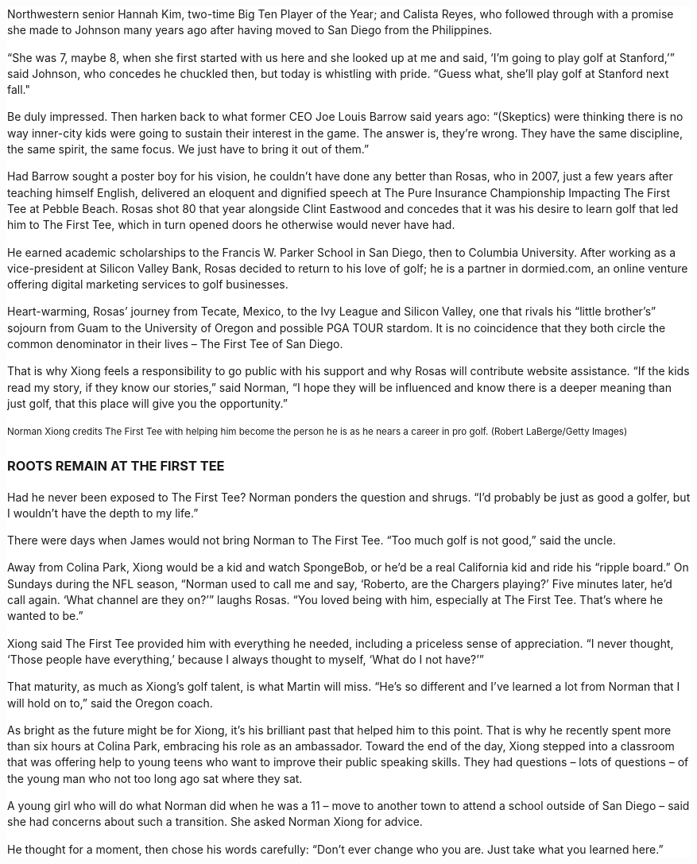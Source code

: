 Northwestern senior Hannah Kim, two-time Big Ten Player of the Year; and Calista Reyes, who followed through with a promise she made to Johnson many years ago after having moved to San Diego from the Philippines.</p><p>“She was 7, maybe 8, when she first started with us here and she looked up at me and said, ‘I’m going to play golf at Stanford,’” said Johnson, who concedes he chuckled then, but today is whistling with pride. “Guess what, she’ll play golf at Stanford next fall."</p><p>Be duly impressed. Then harken back to what former CEO Joe Louis Barrow said years ago: “(Skeptics) were thinking there is no way inner-city kids were going to sustain their interest in the game. The answer is, they’re wrong. They have the same discipline, the same spirit, the same focus. We just have to bring it out of them.”</p><p>Had Barrow sought a poster boy for his vision, he couldn’t have done any better than Rosas, who in 2007, just a few years after teaching himself English, delivered an eloquent and dignified speech at The Pure Insurance Championship Impacting The First Tee at Pebble Beach. Rosas shot 80 that year alongside Clint Eastwood and concedes that it was his desire to learn golf that led him to The First Tee, which in turn opened doors he otherwise would never have had.</p><p>He earned academic scholarships to the Francis W. Parker School in San Diego, then to Columbia University. After working as a vice-president at Silicon Valley Bank, Rosas decided to return to his love of golf; he is a partner in dormied.com, an online venture offering digital marketing services to golf businesses.</p><p>Heart-warming, Rosas’ journey from Tecate, Mexico, to the Ivy League and Silicon Valley, one that rivals his “little brother’s” sojourn from Guam to the University of Oregon and possible PGA TOUR stardom. It is no coincidence that they both circle the common denominator in their lives – The First Tee of San Diego.</p><p>That is why Xiong feels a responsibility to go public with his support and why Rosas will contribute website assistance. “If the kids read my story, if they know our stories,” said Norman, “I hope they will be influenced and know there is a deeper meaning than just golf, that this place will give you the opportunity.”</p></div><div><small>Norman Xiong credits The First Tee with helping him become the person he is as he nears a career in pro golf. (Robert LaBerge/Getty Images)</small></div><div><h3><b><span>ROOTS REMAIN AT THE FIRST TEE</span></b><br></h3><p>Had he never been exposed to The First Tee? Norman ponders the question and shrugs. “I’d probably be just as good a golfer, but I wouldn’t have the depth to my life.”</p><p>There were days when James would not bring Norman to The First Tee. “Too much golf is not good,” said the uncle.</p><p>Away from Colina Park, Xiong would be a kid and watch SpongeBob, or he’d be a real California kid and ride his “ripple board.” On Sundays during the NFL season, “Norman used to call me and say, ‘Roberto, are the Chargers playing?’ Five minutes later, he’d call again. ‘What channel are they on?’” laughs Rosas. “You loved being with him, especially at The First Tee. That’s where he wanted to be.”</p><p>Xiong said The First Tee provided him with everything he needed, including a priceless sense of appreciation. “I never thought, ‘Those people have everything,’ because I always thought to myself, ‘What do I not have?’”</p><p>That maturity, as much as Xiong’s golf talent, is what Martin will miss. “He’s so different and I’ve learned a lot from Norman that I will hold on to,” said the Oregon coach.</p><p>As bright as the future might be for Xiong, it’s his brilliant past that helped him to this point. That is why he recently spent more than six hours at Colina Park, embracing his role as an ambassador. Toward the end of the day, Xiong stepped into a classroom that was offering help to young teens who want to improve their public speaking skills. They had questions – lots of questions – of the young man who not too long ago sat where they sat.</p><p>A young girl who will do what Norman did when he was a 11 – move to another town to attend a school outside of San Diego – said she had concerns about such a transition. She asked Norman Xiong for advice.</p><p>He thought for a moment, then chose his words carefully: “Don’t ever change who you are. Just take what you learned here.”</p></div></div></div>